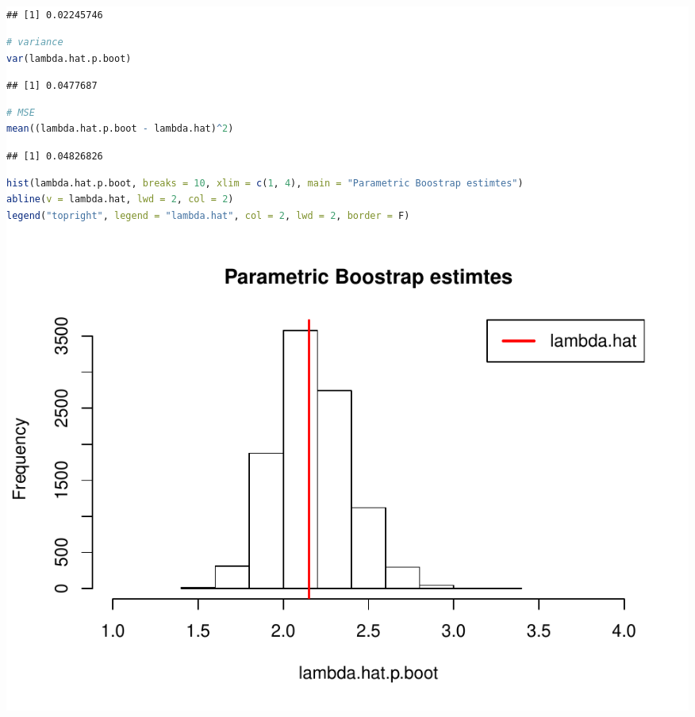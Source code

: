 ```
## [1] 0.02245746
```

```r
# variance
var(lambda.hat.p.boot)
```

```
## [1] 0.0477687
```

```r
# MSE
mean((lambda.hat.p.boot - lambda.hat)^2)
```

```
## [1] 0.04826826
```

```r
hist(lambda.hat.p.boot, breaks = 10, xlim = c(1, 4), main = "Parametric Boostrap estimtes")
abline(v = lambda.hat, lwd = 2, col = 2)
legend("topright", legend = "lambda.hat", col = 2, lwd = 2, border = F)
```

![](Stats406Lab11_files/figure-latex/unnamed-chunk-5-1.pdf) 
